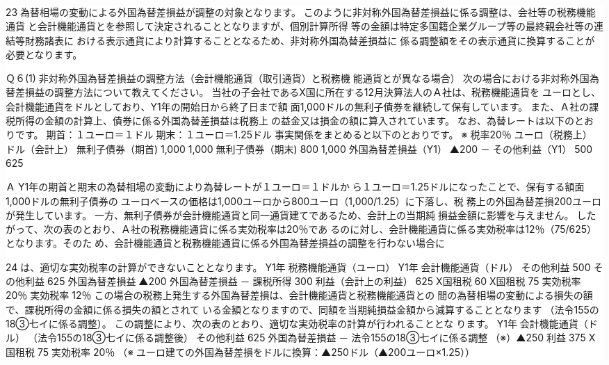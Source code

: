 23
為替相場の変動による外国為替差損益が調整の対象となります。
 このように非対称外国為替差損益に係る調整は、会社等の税務機能通貨
と会計機能通貨とを参照して決定されることとなりますが、個別計算所得
等の金額は特定多国籍企業グループ等の最終親会社等の連結等財務諸表に
おける表示通貨により計算することとなるため、非対称外国為替差損益に
係る調整額をその表示通貨に換算することが必要となります。

Ｑ６(1) 非対称外国為替差損益の調整方法（会計機能通貨（取引通貨）と税務機
能通貨とが異なる場合）
次の場合における非対称外国為替差損益の調整方法について教えてください。
当社の子会社であるX国に所在する12月決算法人のＡ社は、税務機能通貨を
ユーロとし、会計機能通貨をドルとしており、Y1年の開始日から終了日まで額
面1,000ドルの無利子債券を継続して保有しています。
また、Ａ社の課税所得の金額の計算上、債券に係る外国為替差損益は税務上
の益金又は損金の額に算入されています。
なお、為替レートは以下のとおりです。
期首：１ユーロ＝１ドル
期末：１ユーロ＝1.25ドル
 事実関係をまとめると以下のとおりです。
 ※ 税率20％
 ユーロ（税務上） ドル（会計上）
無利子債券（期首) 1,000 1,000
無利子債券（期末) 800 1,000
外国為替差損益（Y1） ▲200 －
その他利益（Y1） 500 625

Ａ Y1年の期首と期末の為替相場の変動により為替レートが１ユーロ＝１ドルか
ら１ユーロ＝1.25ドルになったことで、保有する額面1,000ドルの無利子債券の
ユーロベースの価格は1,000ユーロから800ユーロ（1,000/1.25）に下落し、税
務上の外国為替差損200ユーロが発生しています。
一方、無利子債券が会計機能通貨と同一通貨建てであるため、会計上の当期純
損益金額に影響を与えません。
したがって、次の表のとおり、Ａ社の税務機能通貨に係る実効税率は20％であ
るのに対し、会計機能通貨に係る実効税率は12％（75/625）となります。そのた
め、会計機能通貨と税務機能通貨に係る外国為替差損益の調整を行わない場合に

24
は、適切な実効税率の計算ができないこととなります。
Y1年 税務機能通貨（ユーロ） Y1年 会計機能通貨（ドル）
その他利益 500 その他利益 625
外国為替差損益 ▲200 外国為替差損益 －
課税所得 300 利益（会計上の利益） 625
X国租税 60 X国租税 75
実効税率 20％ 実効税率 12％
この場合の税務上発生する外国為替差損は、会計機能通貨と税務機能通貨との
間の為替相場の変動による損失の額で、課税所得の金額に係る損失の額とされて
いる金額となりますので、同額を当期純損益金額から減算することとなります
（法令155の18③七イに係る調整）。
この調整により、次の表のとおり、適切な実効税率の計算が行われることとな
ります。
Y1年 会計機能通貨（ドル）
（法令155の18③七イに係る調整後）
その他利益 625
外国為替差損益 －
法令155の18③七イに係る調整 （※）▲250
利益 375
X国租税 75
実効税率 20％
（※ ユーロ建ての外国為替差損をドルに換算：▲250ドル（▲200ユーロ×1.25））
